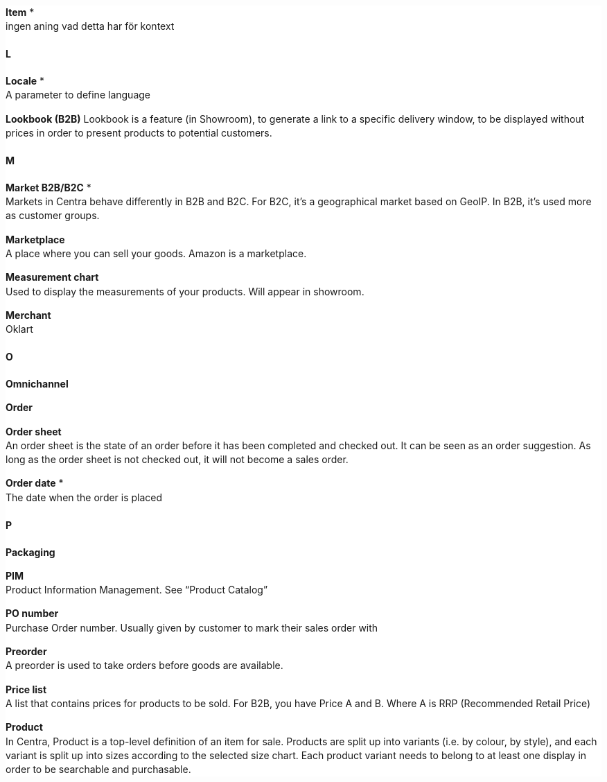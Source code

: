 **Item** *  
ingen aning vad detta har för kontext 

#### L

**Locale** *  
A parameter to define language

**Lookbook (B2B)**  Lookbook is a feature (in Showroom), to generate a link to a specific delivery window, to be displayed without prices in order to present products to potential customers.

#### M

**Market B2B/B2C** *  
Markets in Centra behave differently in B2B and B2C. For B2C, it’s a geographical market based on GeoIP. In B2B, it’s used more as customer groups.

**Marketplace**  
A place where you can sell your goods. Amazon is a marketplace.

**Measurement chart**  
Used to display the measurements of your products. Will appear in showroom.

**Merchant**  
Oklart

#### O

**Omnichannel**  

**Order**

**Order sheet**  
An order sheet is the state of an order before it has been completed and checked out. It can be seen as an order suggestion. As long as the order sheet is not checked out, it will not become a sales order.

**Order date** *  
The date when the order is placed

#### P

**Packaging**

**PIM**  
Product Information Management. See “Product Catalog”

**PO number**  
Purchase Order number. Usually given by customer to mark their sales order with

**Preorder**  
A preorder is used to take orders before goods are available.

**Price list**  
A list that contains prices for products to be sold. For B2B, you have Price A and B. Where A is RRP (Recommended Retail Price)

**Product**  
In Centra, Product is a top-level definition of an item for sale. Products are split up into variants (i.e. by colour, by style), and each variant is split up into sizes according to the selected size chart. Each product variant needs to belong to at least one display in order to be searchable and purchasable.
